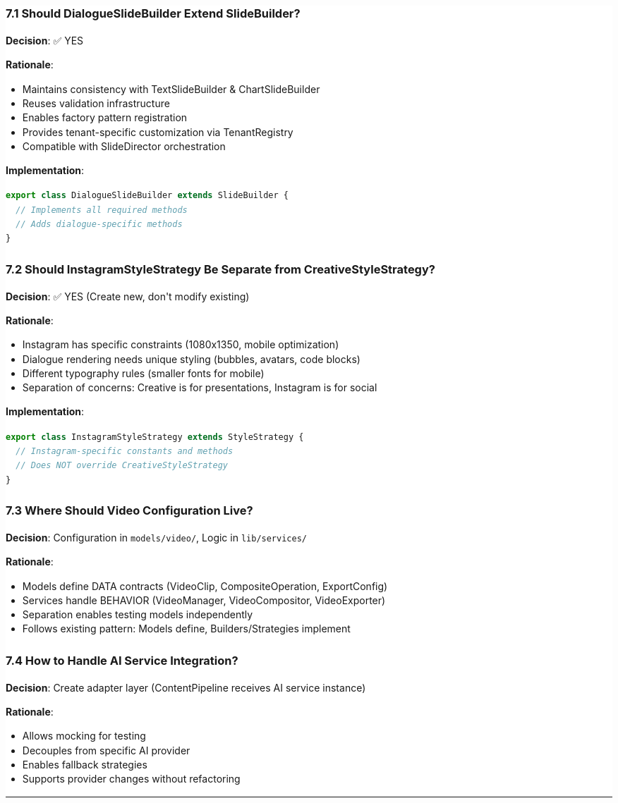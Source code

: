 ### 7.1 Should DialogueSlideBuilder Extend SlideBuilder?
**Decision**: ✅ YES

**Rationale**:
- Maintains consistency with TextSlideBuilder & ChartSlideBuilder
- Reuses validation infrastructure
- Enables factory pattern registration
- Provides tenant-specific customization via TenantRegistry
- Compatible with SlideDirector orchestration

**Implementation**:
```javascript
export class DialogueSlideBuilder extends SlideBuilder {
  // Implements all required methods
  // Adds dialogue-specific methods
}
```

### 7.2 Should InstagramStyleStrategy Be Separate from CreativeStyleStrategy?
**Decision**: ✅ YES (Create new, don't modify existing)

**Rationale**:
- Instagram has specific constraints (1080x1350, mobile optimization)
- Dialogue rendering needs unique styling (bubbles, avatars, code blocks)
- Different typography rules (smaller fonts for mobile)
- Separation of concerns: Creative is for presentations, Instagram is for social

**Implementation**:
```javascript
export class InstagramStyleStrategy extends StyleStrategy {
  // Instagram-specific constants and methods
  // Does NOT override CreativeStyleStrategy
}
```

### 7.3 Where Should Video Configuration Live?
**Decision**: Configuration in `models/video/`, Logic in `lib/services/`

**Rationale**:
- Models define DATA contracts (VideoClip, CompositeOperation, ExportConfig)
- Services handle BEHAVIOR (VideoManager, VideoCompositor, VideoExporter)
- Separation enables testing models independently
- Follows existing pattern: Models define, Builders/Strategies implement

### 7.4 How to Handle AI Service Integration?
**Decision**: Create adapter layer (ContentPipeline receives AI service instance)

**Rationale**:
- Allows mocking for testing
- Decouples from specific AI provider
- Enables fallback strategies
- Supports provider changes without refactoring

---